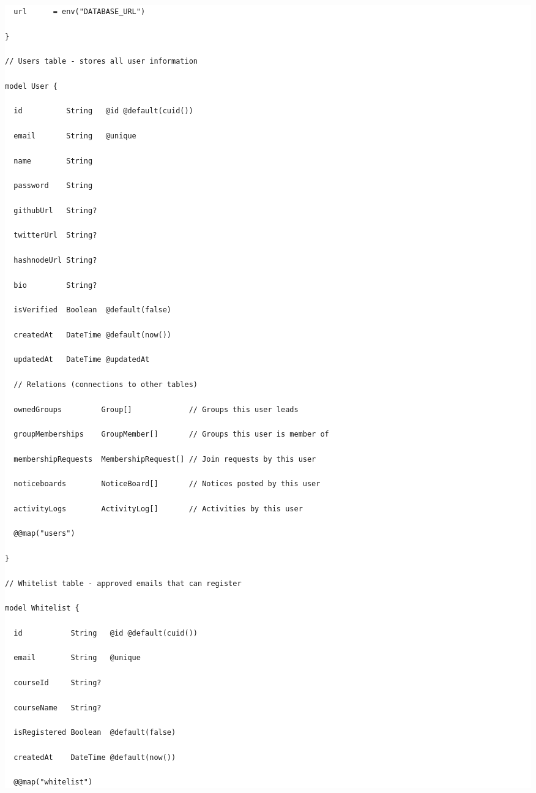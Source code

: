 ```prisma
  url      = env("DATABASE_URL")

}

// Users table - stores all user information

model User {

  id          String   @id @default(cuid())

  email       String   @unique

  name        String

  password    String

  githubUrl   String?

  twitterUrl  String?

  hashnodeUrl String?

  bio         String?

  isVerified  Boolean  @default(false)

  createdAt   DateTime @default(now())

  updatedAt   DateTime @updatedAt

  // Relations (connections to other tables)

  ownedGroups         Group[]             // Groups this user leads

  groupMemberships    GroupMember[]       // Groups this user is member of

  membershipRequests  MembershipRequest[] // Join requests by this user

  noticeboards        NoticeBoard[]       // Notices posted by this user

  activityLogs        ActivityLog[]       // Activities by this user

  @@map("users")

}

// Whitelist table - approved emails that can register

model Whitelist {

  id           String   @id @default(cuid())

  email        String   @unique

  courseId     String?

  courseName   String?

  isRegistered Boolean  @default(false)

  createdAt    DateTime @default(now())

  @@map("whitelist")
```